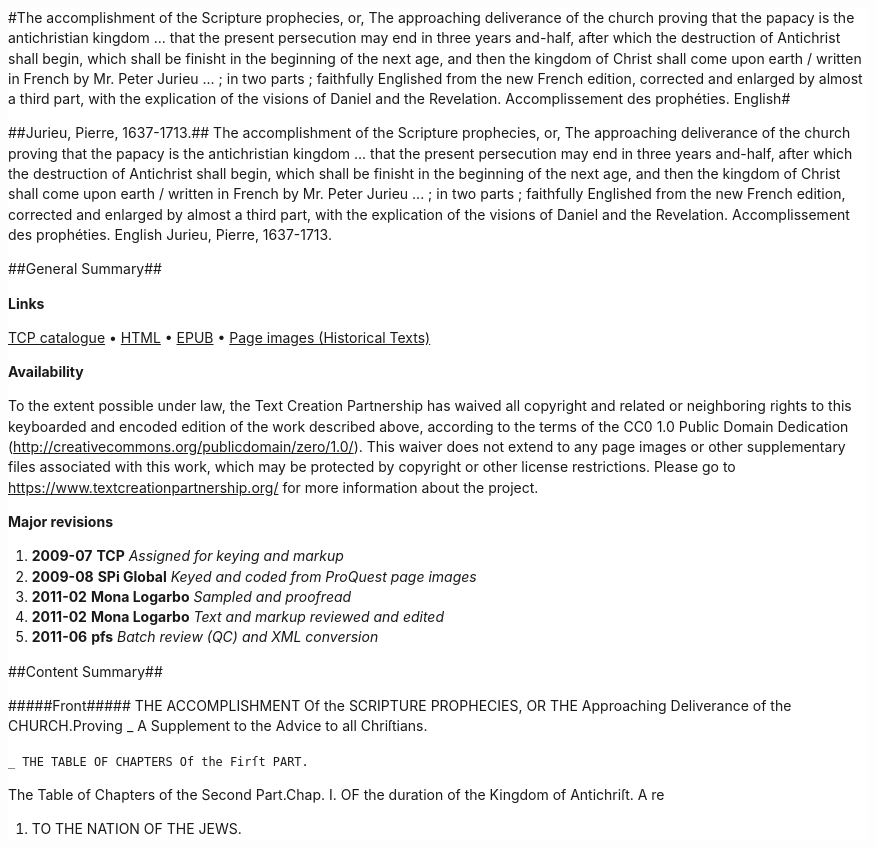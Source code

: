 #The accomplishment of the Scripture prophecies, or, The approaching deliverance of the church proving that the papacy is the antichristian kingdom ... that the present persecution may end in three years and-half, after which the destruction of Antichrist shall begin, which shall be finisht in the beginning of the next age, and then the kingdom of Christ shall come upon earth / written in French by Mr. Peter Jurieu ... ; in two parts ; faithfully Englished from the new French edition, corrected and enlarged by almost a third part, with the explication of the visions of Daniel and the Revelation. Accomplissement des prophéties. English#

##Jurieu, Pierre, 1637-1713.##
The accomplishment of the Scripture prophecies, or, The approaching deliverance of the church proving that the papacy is the antichristian kingdom ... that the present persecution may end in three years and-half, after which the destruction of Antichrist shall begin, which shall be finisht in the beginning of the next age, and then the kingdom of Christ shall come upon earth / written in French by Mr. Peter Jurieu ... ; in two parts ; faithfully Englished from the new French edition, corrected and enlarged by almost a third part, with the explication of the visions of Daniel and the Revelation.
Accomplissement des prophéties. English
Jurieu, Pierre, 1637-1713.

##General Summary##

**Links**

[TCP catalogue](http://www.ota.ox.ac.uk/tcp/)  • 
[HTML](http://tei.it.ox.ac.uk/tcp/Texts-HTML/free/A46/A46359.html)  • 
[EPUB](http://tei.it.ox.ac.uk/tcp/Texts-EPUB/free/A46/A46359.epub) • 
[Page images (Historical Texts)](https://historicaltexts.jisc.ac.uk/eebo-12905945e)

**Availability**

To the extent possible under law, the Text Creation Partnership has waived all copyright and related or neighboring rights to this keyboarded and encoded edition of the work described above, according to the terms of the CC0 1.0 Public Domain Dedication (http://creativecommons.org/publicdomain/zero/1.0/). This waiver does not extend to any page images or other supplementary files associated with this work, which may be protected by copyright or other license restrictions. Please go to https://www.textcreationpartnership.org/ for more information about the project.

**Major revisions**

1. __2009-07__ __TCP__ *Assigned for keying and markup*
1. __2009-08__ __SPi Global__ *Keyed and coded from ProQuest page images*
1. __2011-02__ __Mona Logarbo__ *Sampled and proofread*
1. __2011-02__ __Mona Logarbo__ *Text and markup reviewed and edited*
1. __2011-06__ __pfs__ *Batch review (QC) and XML conversion*

##Content Summary##

#####Front#####
THE ACCOMPLISHMENT Of the SCRIPTURE PROPHECIES, OR THE Approaching Deliverance of the CHURCH.Proving
    _ A Supplement to the Advice to all Chriſtians.

    _ THE TABLE OF CHAPTERS Of the Firſt PART.
The Table of Chapters of the Second Part.Chap. I. OF the duration of the Kingdom of Antichriſt. A re
1. TO THE NATION OF THE JEWS.
